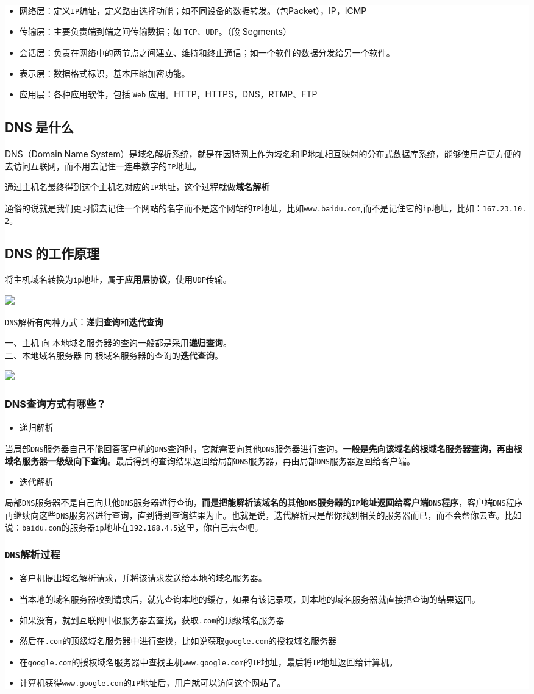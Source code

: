- 网络层：定义`IP`编址，定义路由选择功能；如不同设备的数据转发。（包Packet），IP，ICMP

- 传输层：主要负责端到端之间传输数据；如 `TCP`、`UDP`。（段 Segments）

- 会话层：负责在网络中的两节点之间建立、维持和终止通信；如一个软件的数据分发给另一个软件。

- 表示层：数据格式标识，基本压缩加密功能。

- 应用层：各种应用软件，包括 `Web` 应用。HTTP，HTTPS，DNS，RTMP、FTP



## DNS 是什么

DNS（Domain Name System）是域名解析系统，就是在因特网上作为域名和IP地址相互映射的分布式数据库系统，能够使用户更方便的去访问互联网，而不用去记住一连串数字的`IP`地址。

通过主机名最终得到这个主机名对应的`IP`地址，这个过程就做**域名解析**

通俗的说就是我们更习惯去记住一个网站的名字而不是这个网站的`IP`地址，比如`www.baidu.com`,而不是记住它的`ip`地址，比如：`167.23.10.2`。

## DNS 的工作原理

将主机域名转换为`ip`地址，属于**应用层协议**，使用`UDP`传输。

![](https://cdn.jsdelivr.net/gh/kendall-cpp/blogPic@main/寻offer总结02/dns-01.5hnf2qy1yyw0.png)

`DNS`解析有两种方式：**递归查询**和**迭代查询**

一、主机 向 本地域名服务器的查询一般都是采用**递归查询**。<br>
二、本地域名服务器 向 根域名服务器的查询的**迭代查询**。

![](https://cdn.jsdelivr.net/gh/kendall-cpp/blogPic@main/寻offer总结02/DNS查询图解.7jshddthzvo0.png)

### DNS查询方式有哪些？

- 递归解析

当局部`DNS`服务器自己不能回答客户机的`DNS`查询时，它就需要向其他`DNS`服务器进行查询。**一般是先向该域名的根域名服务器查询，再由根域名服务器一级级向下查询**。最后得到的查询结果返回给局部`DNS`服务器，再由局部`DNS`服务器返回给客户端。

- 迭代解析

局部`DNS`服务器不是自己向其他`DNS`服务器进行查询，**而是把能解析该域名的其他`DNS`服务器的`IP`地址返回给客户端`DNS`程序**，客户端`DNS`程序再继续向这些`DNS`服务器进行查询，直到得到查询结果为止。也就是说，迭代解析只是帮你找到相关的服务器而已，而不会帮你去查。比如说：`baidu.com`的服务器`ip`地址在`192.168.4.5`这里，你自己去查吧。

### `DNS`解析过程

- 客户机提出域名解析请求，并将该请求发送给本地的域名服务器。

- 当本地的域名服务器收到请求后，就先查询本地的缓存，如果有该记录项，则本地的域名服务器就直接把查询的结果返回。
  
- 如果没有，就到互联网中根服务器去查找，获取`.com`的顶级域名服务器

- 然后在`.com`的顶级域名服务器中进行查找，比如说获取`google.com`的授权域名服务器

- 在`google.com`的授权域名服务器中查找主机`www.google.com`的`IP`地址，最后将`IP`地址返回给计算机。

- 计算机获得`www.google.com`的`IP`地址后，用户就可以访问这个网站了。
